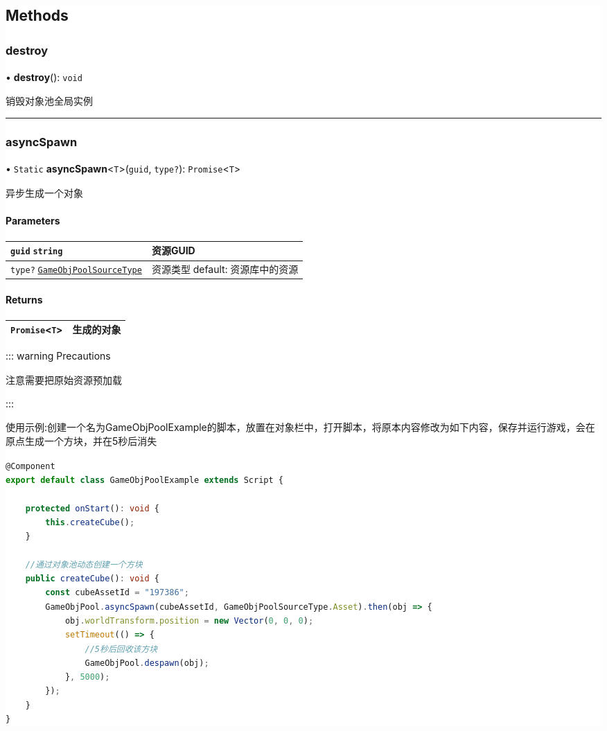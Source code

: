 ## Methods

### destroy <Score text="destroy" /> 

• **destroy**(): `void` 

销毁对象池全局实例



___

### asyncSpawn <Score text="asyncSpawn" /> 

• `Static` **asyncSpawn**<`T`\>(`guid`, `type?`): `Promise`<`T`\> 

异步生成一个对象

#### Parameters

| `guid` `string` |  资源GUID |
| :------ | :------ |
| `type?` [`GameObjPoolSourceType`](../enums/mwext.GameObjPoolSourceType.md) |  资源类型 default: 资源库中的资源 |

#### Returns

| `Promise`<`T`\> | 生成的对象 |
| :------ | :------ |

::: warning Precautions

注意需要把原始资源预加载

:::


<p style="font-size: 14px;"> 使用示例:创建一个名为GameObjPoolExample的脚本，放置在对象栏中，打开脚本，将原本内容修改为如下内容，保存并运行游戏，会在原点生成一个方块，并在5秒后消失 </p>

```ts
@Component
export default class GameObjPoolExample extends Script {

    protected onStart(): void {
        this.createCube();
    }

    //通过对象池动态创建一个方块
    public createCube(): void {
        const cubeAssetId = "197386";
        GameObjPool.asyncSpawn(cubeAssetId, GameObjPoolSourceType.Asset).then(obj => {
            obj.worldTransform.position = new Vector(0, 0, 0);
            setTimeout(() => {
                //5秒后回收该方块
                GameObjPool.despawn(obj);
            }, 5000);
        });
    }
}
```
